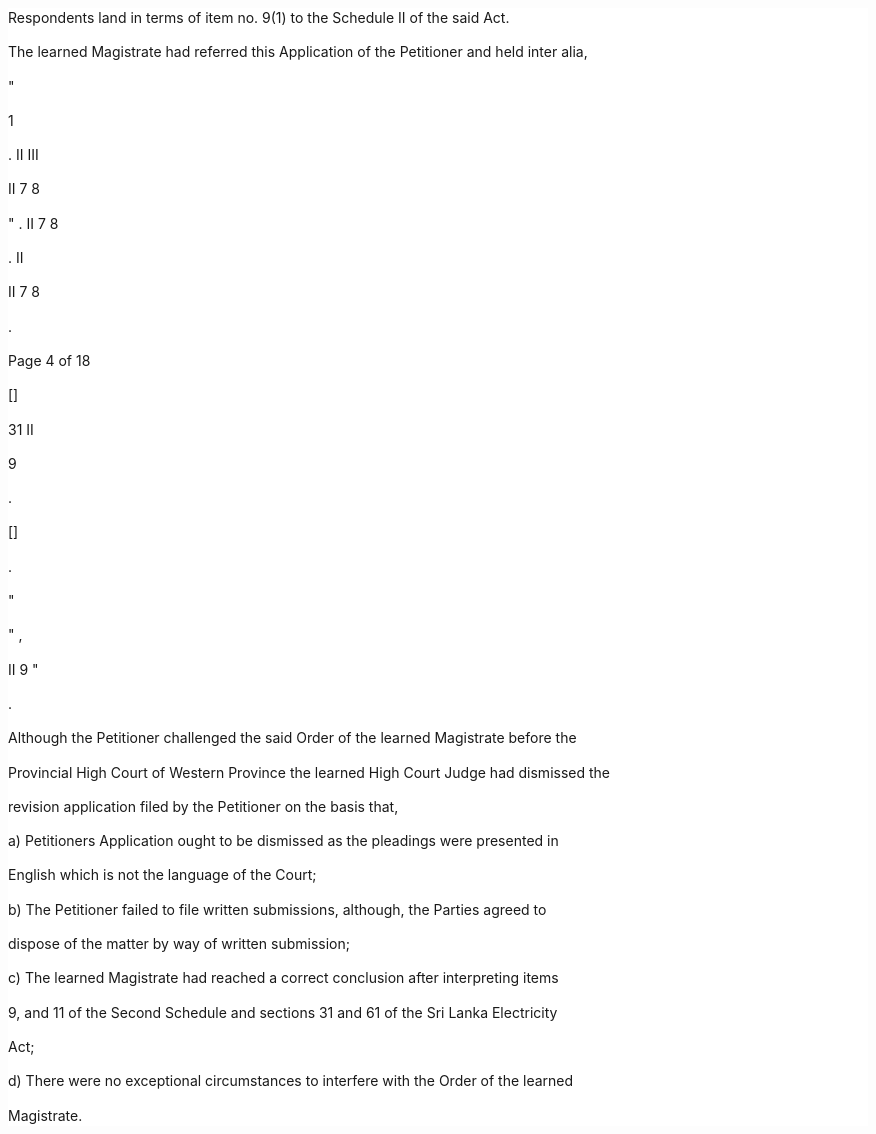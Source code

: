 Respondents land in terms of item no. 9(1) to the Schedule II of the said Act.

The learned Magistrate had referred this Application of the Petitioner and held inter alia,

"

1

. II III

II 7 8

" . II 7 8

. II

II 7 8

.

Page 4 of 18

[]

31 II

9

.

[]

.

"

" ,

II 9 "

.

Although the Petitioner challenged the said Order of the learned Magistrate before the

Provincial High Court of Western Province the learned High Court Judge had dismissed the

revision application filed by the Petitioner on the basis that,

a) Petitioners Application ought to be dismissed as the pleadings were presented in

English which is not the language of the Court;

b) The Petitioner failed to file written submissions, although, the Parties agreed to

dispose of the matter by way of written submission;

c) The learned Magistrate had reached a correct conclusion after interpreting items

9, and 11 of the Second Schedule and sections 31 and 61 of the Sri Lanka Electricity

Act;

d) There were no exceptional circumstances to interfere with the Order of the learned

Magistrate.
